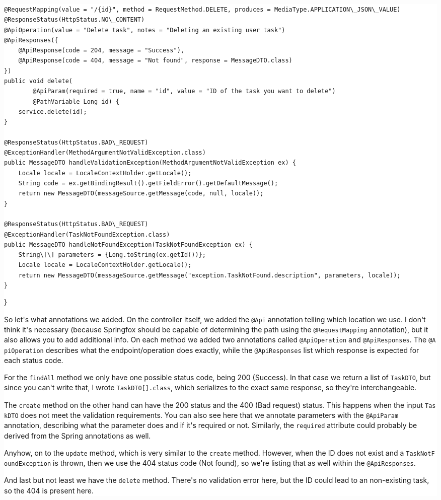     @RequestMapping(value = "/{id}", method = RequestMethod.DELETE, produces = MediaType.APPLICATION\_JSON\_VALUE)
    @ResponseStatus(HttpStatus.NO\_CONTENT)
    @ApiOperation(value = "Delete task", notes = "Deleting an existing user task")
    @ApiResponses({
        @ApiResponse(code = 204, message = "Success"),
        @ApiResponse(code = 404, message = "Not found", response = MessageDTO.class)
    })
    public void delete(
            @ApiParam(required = true, name = "id", value = "ID of the task you want to delete")
            @PathVariable Long id) {
        service.delete(id);
    }

    @ResponseStatus(HttpStatus.BAD\_REQUEST)
    @ExceptionHandler(MethodArgumentNotValidException.class)
    public MessageDTO handleValidationException(MethodArgumentNotValidException ex) {
        Locale locale = LocaleContextHolder.getLocale();
        String code = ex.getBindingResult().getFieldError().getDefaultMessage();
        return new MessageDTO(messageSource.getMessage(code, null, locale));
    }

    @ResponseStatus(HttpStatus.BAD\_REQUEST)
    @ExceptionHandler(TaskNotFoundException.class)
    public MessageDTO handleNotFoundException(TaskNotFoundException ex) {
        String\[\] parameters = {Long.toString(ex.getId())};
        Locale locale = LocaleContextHolder.getLocale();
        return new MessageDTO(messageSource.getMessage("exception.TaskNotFound.description", parameters, locale));
    }
}

So let's what annotations we added. On the controller itself, we added the `@Api` annotation telling which location we use. I don't think it's necessary (because Springfox should be capable of determining the path using the `@RequestMapping` annotation), but it also allows you to add additional info. On each method we added two annotations called `@ApiOperation` and `@ApiResponses`. The `@ApiOperation` describes what the endpoint/operation does exactly, while the `@ApiResponses` list which response is expected for each status code.

For the `findAll` method we only have one possible status code, being 200 (Success). In that case we return a list of `TaskDTO`, but since you can't write that, I wrote `TaskDTO[].class`, which serializes to the exact same response, so they're interchangeable.

The `create` method on the other hand can have the 200 status and the 400 (Bad request) status. This happens when the input `TaskDTO` does not meet the validation requirements. You can also see here that we annotate parameters with the `@ApiParam` annotation, describing what the parameter does and if it's required or not. Similarly, the `required` attribute could probably be derived from the Spring annotations as well.

Anyhow, on to the `update` method, which is very similar to the `create` method. However, when the ID does not exist and a `TaskNotFoundException` is thrown, then we use the 404 status code (Not found), so we're listing that as well within the `@ApiResponses`.

And last but not least we have the `delete` method. There's no validation error here, but the ID could lead to an non-existing task, so the 404 is present here.

